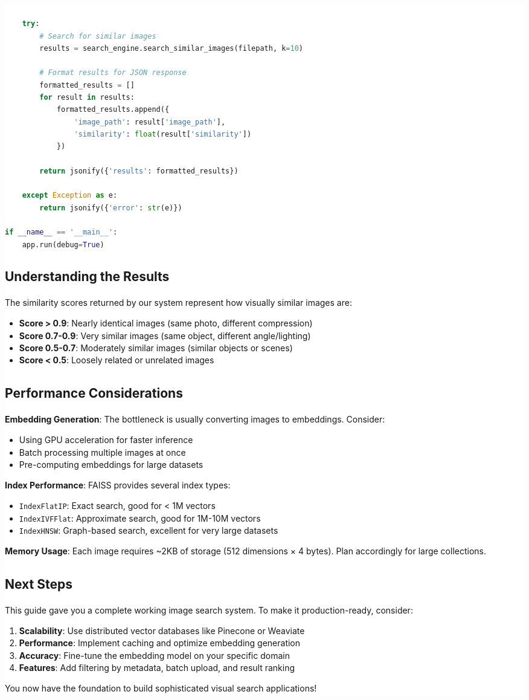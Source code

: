 ```python
    
    try:
        # Search for similar images
        results = search_engine.search_similar_images(filepath, k=10)
        
        # Format results for JSON response
        formatted_results = []
        for result in results:
            formatted_results.append({
                'image_path': result['image_path'],
                'similarity': float(result['similarity'])
            })
        
        return jsonify({'results': formatted_results})
    
    except Exception as e:
        return jsonify({'error': str(e)})

if __name__ == '__main__':
    app.run(debug=True)
```

## Understanding the Results

The similarity scores returned by our system represent how visually similar images are:

- **Score > 0.9**: Nearly identical images (same photo, different compression)
- **Score 0.7-0.9**: Very similar images (same object, different angle/lighting)
- **Score 0.5-0.7**: Moderately similar images (similar objects or scenes)
- **Score < 0.5**: Loosely related or unrelated images

## Performance Considerations

**Embedding Generation**: The bottleneck is usually converting images to embeddings. Consider:
- Using GPU acceleration for faster inference
- Batch processing multiple images at once
- Pre-computing embeddings for large datasets

**Index Performance**: FAISS provides several index types:
- `IndexFlatIP`: Exact search, good for < 1M vectors
- `IndexIVFFlat`: Approximate search, good for 1M-10M vectors
- `IndexHNSW`: Graph-based search, excellent for very large datasets

**Memory Usage**: Each image requires ~2KB of storage (512 dimensions × 4 bytes). Plan accordingly for large collections.

## Next Steps

This guide gave you a complete working image search system. To make it production-ready, consider:

1. **Scalability**: Use distributed vector databases like Pinecone or Weaviate
2. **Performance**: Implement caching and optimize embedding generation
3. **Accuracy**: Fine-tune the embedding model on your specific domain
4. **Features**: Add filtering by metadata, batch upload, and result ranking

You now have the foundation to build sophisticated visual search applications!